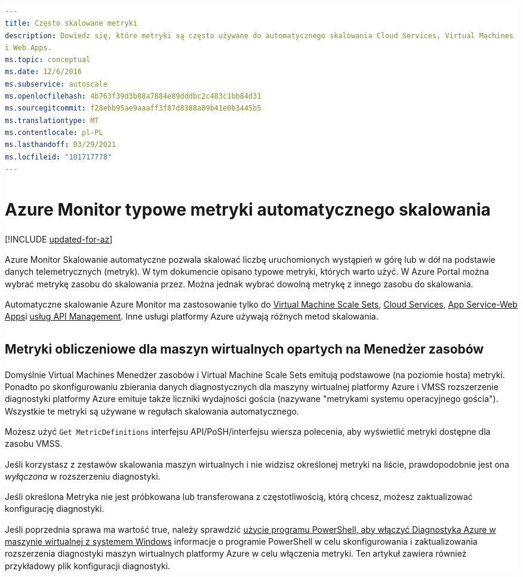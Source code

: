 ```yaml
---
title: Często skalowane metryki
description: Dowiedz się, które metryki są często używane do automatycznego skalowania Cloud Services, Virtual Machines i Web Apps.
ms.topic: conceptual
ms.date: 12/6/2016
ms.subservice: autoscale
ms.openlocfilehash: 4b763f39d3b88a7884e89dddbc2c483c1bb84d31
ms.sourcegitcommit: f28ebb95ae9aaaff3f87d8388a09b41e0b3445b5
ms.translationtype: MT
ms.contentlocale: pl-PL
ms.lasthandoff: 03/29/2021
ms.locfileid: "101717778"
---
```

# <a name="azure-monitor-autoscaling-common-metrics"></a>Azure Monitor typowe metryki automatycznego skalowania

[!INCLUDE [updated-for-az](../../../includes/updated-for-az.md)]

Azure Monitor Skalowanie automatyczne pozwala skalować liczbę uruchomionych wystąpień w górę lub w dół na podstawie danych telemetrycznych (metryk). W tym dokumencie opisano typowe metryki, których warto użyć. W Azure Portal można wybrać metrykę zasobu do skalowania przez. Można jednak wybrać dowolną metrykę z innego zasobu do skalowania.

Automatyczne skalowanie Azure Monitor ma zastosowanie tylko do [Virtual Machine Scale Sets](https://azure.microsoft.com/services/virtual-machine-scale-sets/), [Cloud Services](https://azure.microsoft.com/services/cloud-services/), [App Service-Web Apps](https://azure.microsoft.com/services/app-service/web/)i [usług API Management](../../api-management/api-management-key-concepts.md). Inne usługi platformy Azure używają różnych metod skalowania.

## <a name="compute-metrics-for-resource-manager-based-vms"></a>Metryki obliczeniowe dla maszyn wirtualnych opartych na Menedżer zasobów
Domyślnie Virtual Machines Menedżer zasobów i Virtual Machine Scale Sets emitują podstawowe (na poziomie hosta) metryki. Ponadto po skonfigurowaniu zbierania danych diagnostycznych dla maszyny wirtualnej platformy Azure i VMSS rozszerzenie diagnostyki platformy Azure emituje także liczniki wydajności gościa (nazywane "metrykami systemu operacyjnego gościa").  Wszystkie te metryki są używane w regułach skalowania automatycznego.

Możesz użyć `Get MetricDefinitions` interfejsu API/PoSH/interfejsu wiersza polecenia, aby wyświetlić metryki dostępne dla zasobu VMSS.

Jeśli korzystasz z zestawów skalowania maszyn wirtualnych i nie widzisz określonej metryki na liście, prawdopodobnie jest ona *wyłączona* w rozszerzeniu diagnostyki.

Jeśli określona Metryka nie jest próbkowana lub transferowana z częstotliwością, którą chcesz, możesz zaktualizować konfigurację diagnostyki.

Jeśli poprzednia sprawa ma wartość true, należy sprawdzić [użycie programu PowerShell, aby włączyć Diagnostyka Azure w maszynie wirtualnej z systemem Windows](../../virtual-machines/extensions/diagnostics-windows.md) informacje o programie PowerShell w celu skonfigurowania i zaktualizowania rozszerzenia diagnostyki maszyn wirtualnych platformy Azure w celu włączenia metryki. Ten artykuł zawiera również przykładowy plik konfiguracji diagnostyki.
